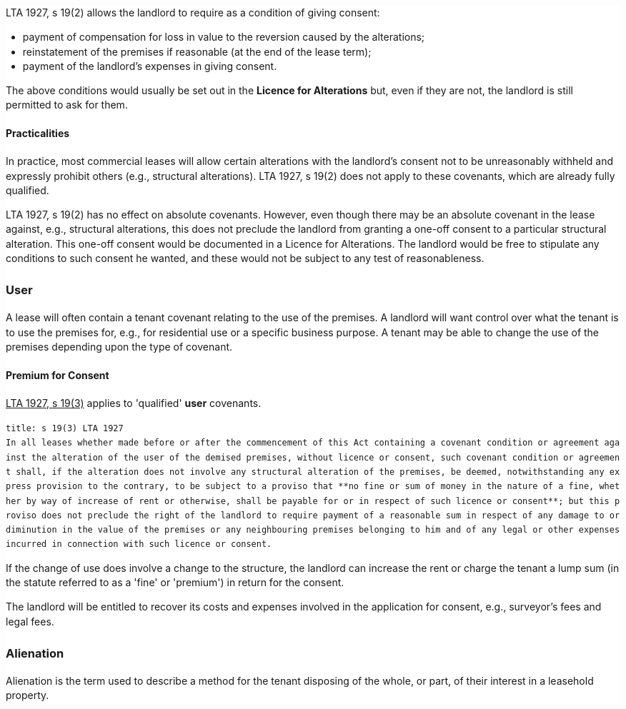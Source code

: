 LTA 1927, s 19(2) allows the landlord to require as a condition of giving consent:

- payment of compensation for loss in value to the reversion caused by the alterations;
- reinstatement of the premises if reasonable (at the end of the lease term);
- payment of the landlord’s expenses in giving consent.

The above conditions would usually be set out in the **Licence for Alterations** but, even if they are not, the landlord is still permitted to ask for them.

#### Practicalities

In practice, most commercial leases will allow certain alterations with the landlord’s consent not to be unreasonably withheld and expressly prohibit others (e.g., structural alterations). LTA 1927, s 19(2) does not apply to these covenants, which are already fully qualified.

LTA 1927, s 19(2) has no effect on absolute covenants. However, even though there may be an absolute covenant in the lease against, e.g., structural alterations, this does not preclude the landlord from granting a one-off consent to a particular structural alteration. This one-off consent would be documented in a Licence for Alterations. The landlord would be free to stipulate any conditions to such consent he wanted, and these would not be subject to any test of reasonableness.

### User

A lease will often contain a tenant covenant relating to the use of the premises. A landlord will want control over what the tenant is to use the premises for, e.g., for residential use or a specific business purpose. A tenant may be able to change the use of the premises depending upon the type of covenant.

#### Premium for Consent

[LTA 1927, s 19(3)](https://www.legislation.gov.uk/ukpga/Geo5/17-18/36/section/19) applies to 'qualified' **user** covenants.

```ad-statute
title: s 19(3) LTA 1927
In all leases whether made before or after the commencement of this Act containing a covenant condition or agreement against the alteration of the user of the demised premises, without licence or consent, such covenant condition or agreement shall, if the alteration does not involve any structural alteration of the premises, be deemed, notwithstanding any express provision to the contrary, to be subject to a proviso that **no fine or sum of money in the nature of a fine, whether by way of increase of rent or otherwise, shall be payable for or in respect of such licence or consent**; but this proviso does not preclude the right of the landlord to require payment of a reasonable sum in respect of any damage to or diminution in the value of the premises or any neighbouring premises belonging to him and of any legal or other expenses incurred in connection with such licence or consent. 
```

If the change of use does involve a change to the structure, the landlord can increase the rent or charge the tenant a lump sum (in the statute referred to as a 'fine' or 'premium') in return for the consent.

The landlord will be entitled to recover its costs and expenses involved in the application for consent, e.g., surveyor’s fees and legal fees.

### Alienation

Alienation is the term used to describe a method for the tenant disposing of the whole, or part, of their interest in a leasehold property.

